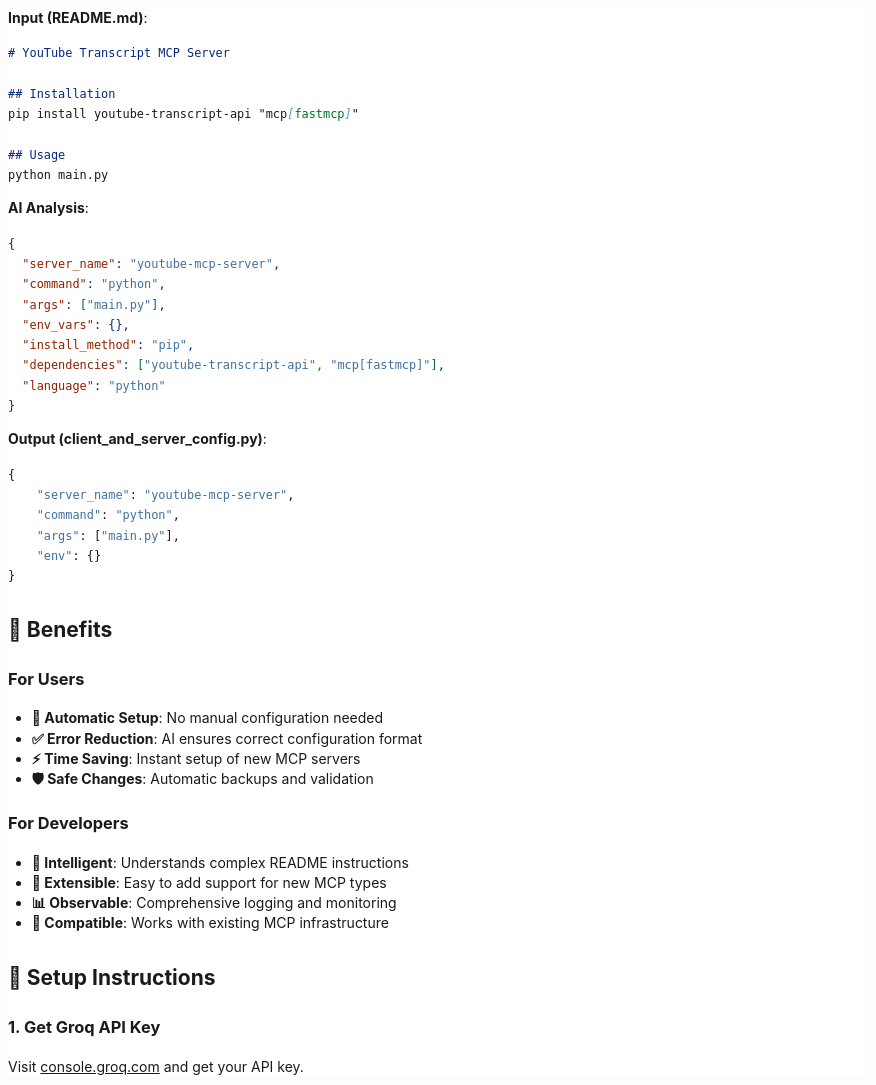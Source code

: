 **Input (README.md)**:
```markdown
# YouTube Transcript MCP Server

## Installation
pip install youtube-transcript-api "mcp[fastmcp]"

## Usage
python main.py
```

**AI Analysis**:
```json
{
  "server_name": "youtube-mcp-server",
  "command": "python", 
  "args": ["main.py"],
  "env_vars": {},
  "install_method": "pip",
  "dependencies": ["youtube-transcript-api", "mcp[fastmcp]"],
  "language": "python"
}
```

**Output (client_and_server_config.py)**:
```python
{
    "server_name": "youtube-mcp-server",
    "command": "python",
    "args": ["main.py"], 
    "env": {}
}
```

## 🎯 Benefits

### For Users
- **🔄 Automatic Setup**: No manual configuration needed
- **✅ Error Reduction**: AI ensures correct configuration format
- **⚡ Time Saving**: Instant setup of new MCP servers
- **🛡️ Safe Changes**: Automatic backups and validation

### For Developers
- **🧠 Intelligent**: Understands complex README instructions
- **🔌 Extensible**: Easy to add support for new MCP types
- **📊 Observable**: Comprehensive logging and monitoring
- **🤝 Compatible**: Works with existing MCP infrastructure

## 🔧 Setup Instructions

### 1. Get Groq API Key
Visit [console.groq.com](https://console.groq.com/) and get your API key.
